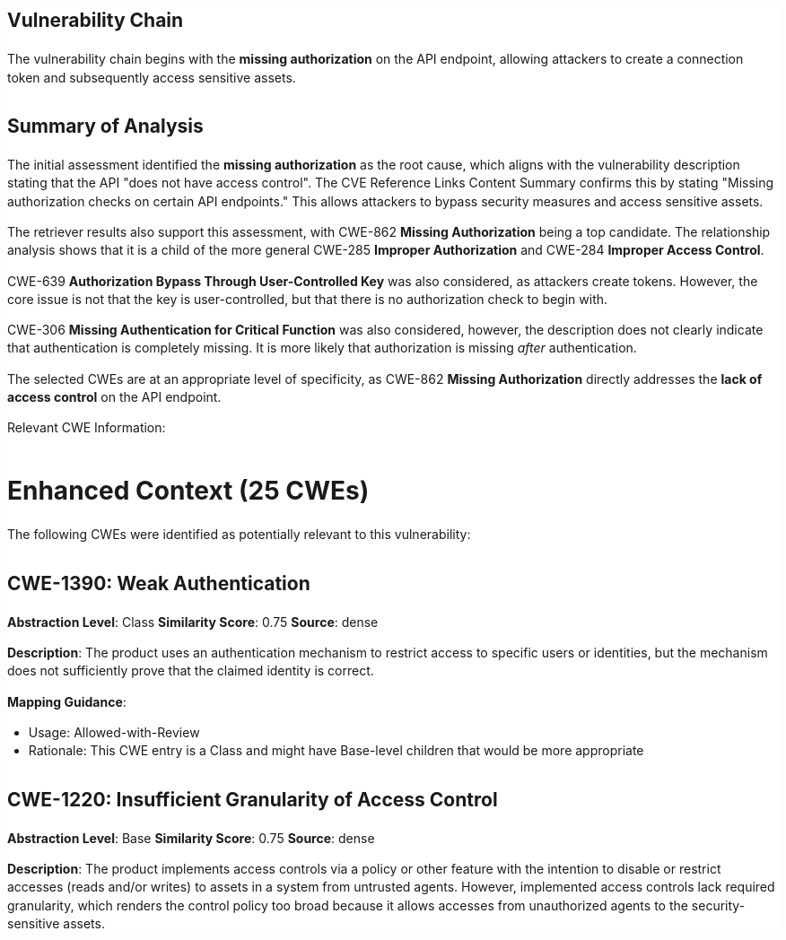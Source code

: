 ## Vulnerability Chain
The vulnerability chain begins with the **missing authorization** on the API endpoint, allowing attackers to create a connection token and subsequently access sensitive assets.

## Summary of Analysis
The initial assessment identified the **missing authorization** as the root cause, which aligns with the vulnerability description stating that the API "does not have access control". The CVE Reference Links Content Summary confirms this by stating "Missing authorization checks on certain API endpoints." This allows attackers to bypass security measures and access sensitive assets.

The retriever results also support this assessment, with CWE-862 **Missing Authorization** being a top candidate. The relationship analysis shows that it is a child of the more general CWE-285 **Improper Authorization** and CWE-284 **Improper Access Control**.

CWE-639 **Authorization Bypass Through User-Controlled Key** was also considered, as attackers create tokens. However, the core issue is not that the key is user-controlled, but that there is no authorization check to begin with.

CWE-306 **Missing Authentication for Critical Function** was also considered, however, the description does not clearly indicate that authentication is completely missing. It is more likely that authorization is missing *after* authentication.

The selected CWEs are at an appropriate level of specificity, as CWE-862 **Missing Authorization** directly addresses the **lack of access control** on the API endpoint.

Relevant CWE Information:

# Enhanced Context (25 CWEs)
The following CWEs were identified as potentially relevant to this vulnerability:

## CWE-1390: Weak Authentication
**Abstraction Level**: Class
**Similarity Score**: 0.75
**Source**: dense

**Description**:
The product uses an authentication mechanism to restrict access to specific users or identities, but the mechanism does not sufficiently prove that the claimed identity is correct.

**Mapping Guidance**:
- Usage: Allowed-with-Review
- Rationale: This CWE entry is a Class and might have Base-level children that would be more appropriate

## CWE-1220: Insufficient Granularity of Access Control
**Abstraction Level**: Base
**Similarity Score**: 0.75
**Source**: dense

**Description**:
The product implements access controls via a policy or other feature with the intention to disable or restrict accesses (reads and/or writes) to assets in a system from untrusted agents. However, implemented access controls lack required granularity, which renders the control policy too broad because it allows accesses from unauthorized agents to the security-sensitive assets.
